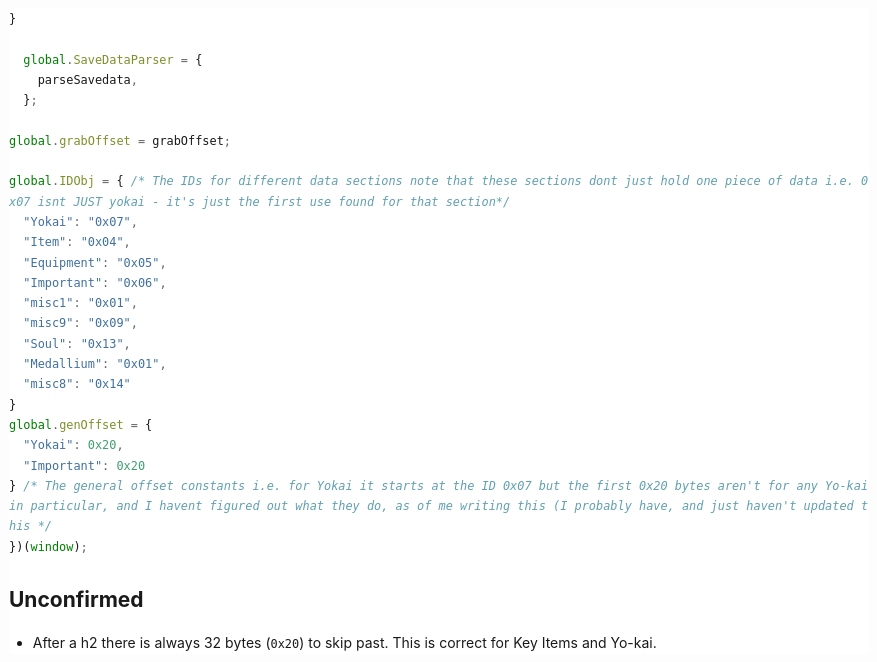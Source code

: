 ```js
}

  global.SaveDataParser = {
    parseSavedata,
  };

global.grabOffset = grabOffset;

global.IDObj = { /* The IDs for different data sections note that these sections dont just hold one piece of data i.e. 0x07 isnt JUST yokai - it's just the first use found for that section*/
  "Yokai": "0x07",
  "Item": "0x04",
  "Equipment": "0x05",
  "Important": "0x06",
  "misc1": "0x01",
  "misc9": "0x09",
  "Soul": "0x13",
  "Medallium": "0x01",
  "misc8": "0x14"
}
global.genOffset = {
  "Yokai": 0x20,
  "Important": 0x20
} /* The general offset constants i.e. for Yokai it starts at the ID 0x07 but the first 0x20 bytes aren't for any Yo-kai in particular, and I havent figured out what they do, as of me writing this (I probably have, and just haven't updated this */
})(window);

```

## Unconfirmed
- After a h2 there is always 32 bytes (`0x20`) to skip past. This is correct for Key Items and Yo-kai.
